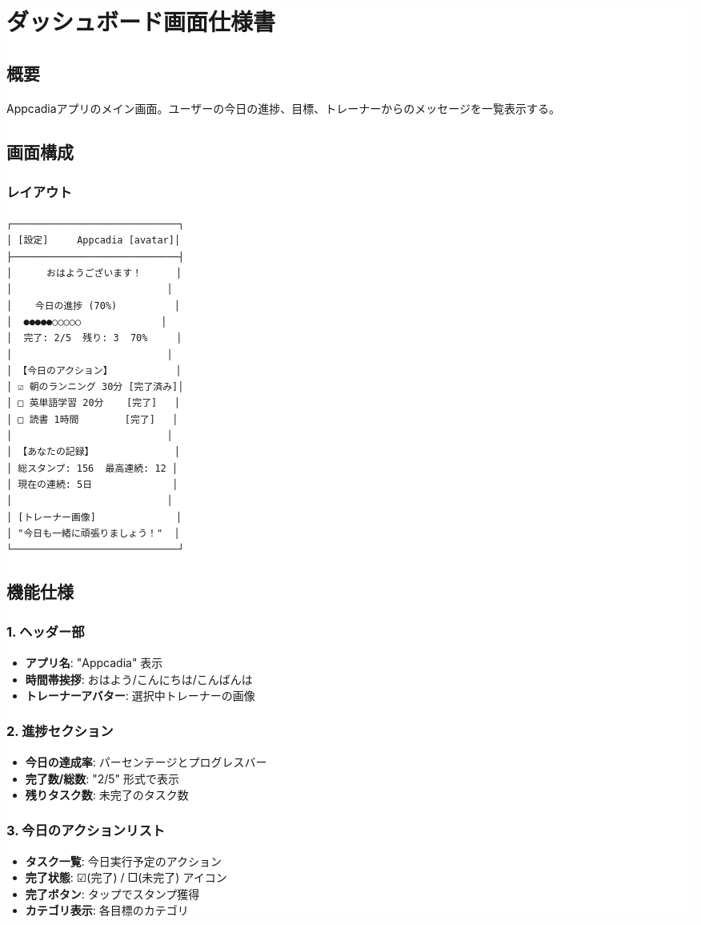 # ダッシュボード画面仕様書

## 概要
Appcadiaアプリのメイン画面。ユーザーの今日の進捗、目標、トレーナーからのメッセージを一覧表示する。

## 画面構成

### レイアウト
```
┌─────────────────────────────┐
│ [設定]     Appcadia [avatar]│
├─────────────────────────────┤
│      おはようございます！      │
│                           │
│    今日の進捗 (70%)          │
│  ●●●●●○○○○○              │
│  完了: 2/5  残り: 3  70%     │
│                           │
│ 【今日のアクション】           │
│ ☑ 朝のランニング 30分 [完了済み]│
│ □ 英単語学習 20分    [完了]   │
│ □ 読書 1時間        [完了]   │
│                           │
│ 【あなたの記録】              │
│ 総スタンプ: 156  最高連続: 12 │
│ 現在の連続: 5日              │
│                           │
│ [トレーナー画像]              │
│ "今日も一緒に頑張りましょう！"  │
└─────────────────────────────┘
```

## 機能仕様

### 1. ヘッダー部
- **アプリ名**: "Appcadia" 表示
- **時間帯挨拶**: おはよう/こんにちは/こんばんは
- **トレーナーアバター**: 選択中トレーナーの画像

### 2. 進捗セクション
- **今日の達成率**: パーセンテージとプログレスバー
- **完了数/総数**: "2/5" 形式で表示
- **残りタスク数**: 未完了のタスク数

### 3. 今日のアクションリスト
- **タスク一覧**: 今日実行予定のアクション
- **完了状態**: ☑(完了) / □(未完了) アイコン
- **完了ボタン**: タップでスタンプ獲得
- **カテゴリ表示**: 各目標のカテゴリ
